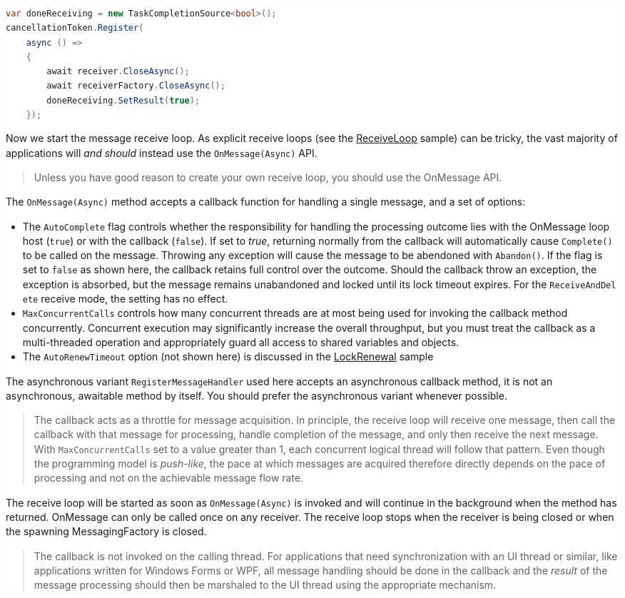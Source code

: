 ``` C#
var doneReceiving = new TaskCompletionSource<bool>();
cancellationToken.Register(
    async () =>
    {
        await receiver.CloseAsync();
        await receiverFactory.CloseAsync();
        doneReceiving.SetResult(true);
    });
```

Now we start the message receive loop. As explicit receive loops (see the [ReceiveLoop](../ReceiveLoop) sample) can be tricky,
the vast majority of applications will *and should* instead use the ```OnMessage(Async)``` API. 

> Unless you have good reason to create your own receive loop, you should use the OnMessage API.

The ```OnMessage(Async)``` method accepts a callback function for handling a single message, and a set of options:

* The ```AutoComplete``` flag controls whether the responsibility for handling the processing outcome lies with the OnMessage
  loop host (```true```) or with the callback (```false```). If set to *true*, returning normally from the callback will automatically
  cause ```Complete()``` to be called on the message. Throwing any exception will cause the message to be abendoned with ```Abandon()```.
  If the flag is set to ```false``` as shown here, the callback retains full control over the outcome. Should the callback throw 
  an exception, the exception is absorbed, but the message remains unabandoned and locked until its lock timeout expires. For the 
  ```ReceiveAndDelete``` receive mode, the setting has no effect.
* ```MaxConcurrentCalls``` controls how many concurrent threads are at most being used for invoking the callback method concurrently.
   Concurrent execution may significantly increase the overall throughput, but you must treat the callback as a multi-threaded 
   operation and appropriately guard all access to shared variables and objects.
* The ```AutoRenewTimeout``` option (not shown here) is discussed in the [LockRenewal](../LockRenewal) sample
   
The asynchronous variant ```RegisterMessageHandler``` used here accepts an asynchronous callback method, it is not an asynchronous, awaitable method by itself. 
You should prefer the asynchronous variant whenever possible. 

> The callback acts as a throttle for message acquisition. In principle, the receive loop will receive one message, then call 
> the callback with that message for processing, handle completion of the message, and only then receive the next message. With 
> ```MaxConcurrentCalls``` set to a value greater than 1, each concurrent logical thread will follow that pattern. Even though the programming 
> model is *push-like*, the pace at which messages are acquired therefore directly depends on the pace of processing and not on
> the achievable message flow rate. 

The receive loop will be started as soon as ```OnMessage(Async)``` is invoked and will continue in the background when the method 
has returned. OnMessage can only be called once on any receiver. The receive loop stops when the receiver is being closed or when
the spawning MessagingFactory is closed.

> The callback is not invoked on the calling thread. For applications that need synchronization with an UI thread or similar, like 
> applications written for Windows Forms or WPF, all message handling should be done in the callback and the *result* of the 
> message processing should then be marshaled to the UI thread using the appropriate mechanism.  

  ```
